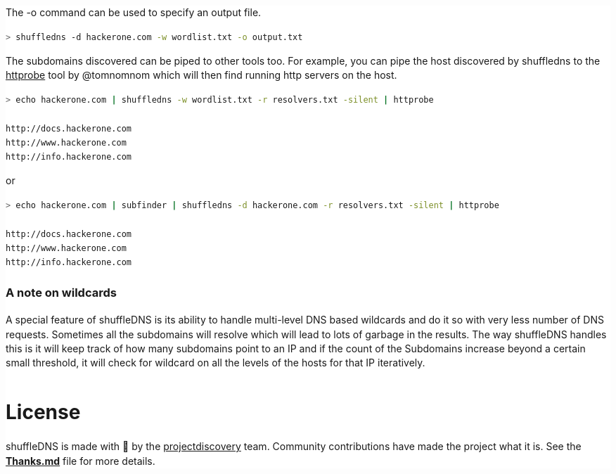 
The -o command can be used to specify an output file.

```bash
> shuffledns -d hackerone.com -w wordlist.txt -o output.txt
```

The subdomains discovered can be piped to other tools too. For example, you can pipe the host discovered by shuffledns to the [httprobe](https://github.com/tomnomnom/httprobe) tool by @tomnomnom which will then find running http servers on the host.

```bash
> echo hackerone.com | shuffledns -w wordlist.txt -r resolvers.txt -silent | httprobe

http://docs.hackerone.com
http://www.hackerone.com
http://info.hackerone.com
```

or

```bash
> echo hackerone.com | subfinder | shuffledns -d hackerone.com -r resolvers.txt -silent | httprobe

http://docs.hackerone.com
http://www.hackerone.com
http://info.hackerone.com
```

### A note on wildcards

A special feature of shuffleDNS is its ability to handle multi-level DNS based wildcards and do it so with very less number of DNS requests. Sometimes all the subdomains will resolve which will lead to lots of garbage in the results. The way shuffleDNS handles this is it will keep track of how many subdomains point to an IP and if the count of the Subdomains increase beyond a certain small threshold, it will check for wildcard on all the levels of the hosts for that IP iteratively. 

# License

shuffleDNS is made with 🖤 by the [projectdiscovery](https://projectdiscovery.io) team. Community contributions have made the project what it is. See the **[Thanks.md](https://github.com/0xrishabh/shuffledns/blob/master/THANKS.md)** file for more details.
